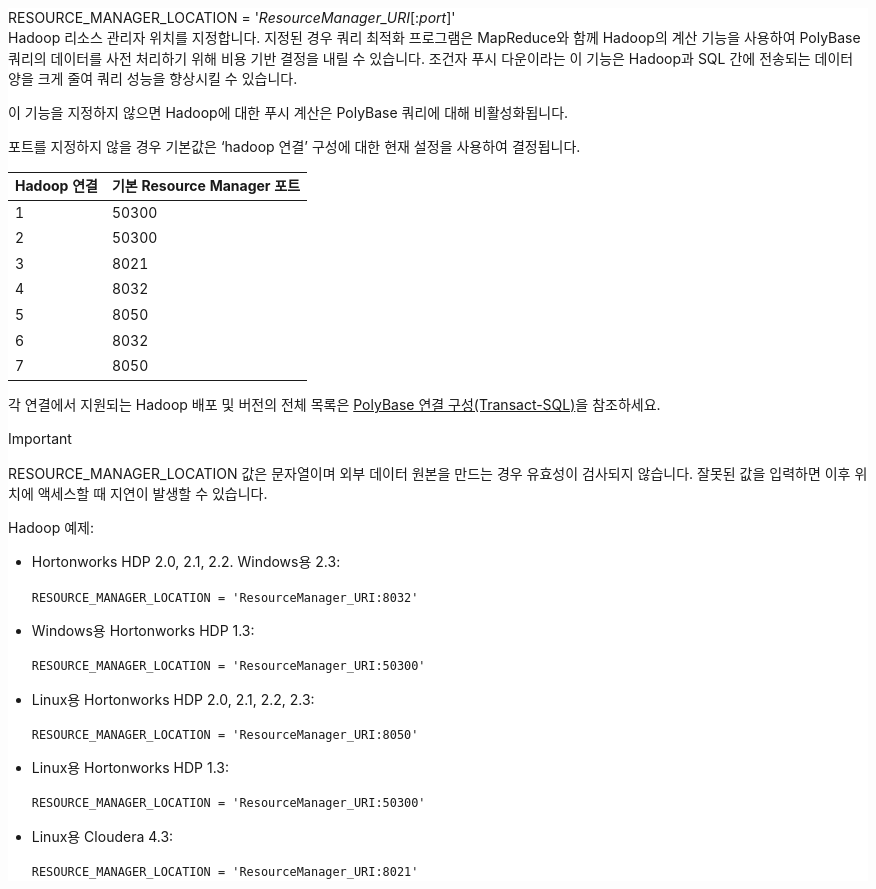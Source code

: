   
 RESOURCE_MANAGER_LOCATION = '*ResourceManager_URI*[:*port*]'  
 Hadoop 리소스 관리자 위치를 지정합니다. 지정된 경우 쿼리 최적화 프로그램은 MapReduce와 함께 Hadoop의 계산 기능을 사용하여 PolyBase 쿼리의 데이터를 사전 처리하기 위해 비용 기반 결정을 내릴 수 있습니다. 조건자 푸시 다운이라는 이 기능은 Hadoop과 SQL 간에 전송되는 데이터 양을 크게 줄여 쿼리 성능을 향상시킬 수 있습니다.  
  
 이 기능을 지정하지 않으면 Hadoop에 대한 푸시 계산은 PolyBase 쿼리에 대해 비활성화됩니다.  
 
포트를 지정하지 않을 경우 기본값은 ‘hadoop 연결’ 구성에 대한 현재 설정을 사용하여 결정됩니다.

|Hadoop 연결|기본 Resource Manager 포트|
|-------------------|-----------------------------|
|1|50300|
|2|50300|
|3|8021|
|4|8032|
|5|8050|
|6|8032|
|7|8050|

각 연결에서 지원되는 Hadoop 배포 및 버전의 전체 목록은 [PolyBase 연결 구성(Transact-SQL)](../../database-engine/configure-windows/polybase-connectivity-configuration-transact-sql.md)을 참조하세요.
  
> [!IMPORTANT]  
>  RESOURCE_MANAGER_LOCATION 값은 문자열이며 외부 데이터 원본을 만드는 경우 유효성이 검사되지 않습니다. 잘못된 값을 입력하면 이후 위치에 액세스할 때 지연이 발생할 수 있습니다.  
  
 Hadoop 예제:  
  
-   Hortonworks HDP 2.0, 2.1, 2.2. Windows용 2.3:   
    ```  
    RESOURCE_MANAGER_LOCATION = 'ResourceManager_URI:8032'  
    ```  
  
-   Windows용 Hortonworks HDP 1.3:   
    ```  
    RESOURCE_MANAGER_LOCATION = 'ResourceManager_URI:50300'  
    ```  
  
-   Linux용 Hortonworks HDP 2.0, 2.1, 2.2, 2.3:   
    ```  
    RESOURCE_MANAGER_LOCATION = 'ResourceManager_URI:8050'  
    ```  
  
-   Linux용 Hortonworks HDP 1.3:   
    ```  
    RESOURCE_MANAGER_LOCATION = 'ResourceManager_URI:50300'  
    ```  
  
-   Linux용 Cloudera 4.3:   
    ```  
    RESOURCE_MANAGER_LOCATION = 'ResourceManager_URI:8021'  
    ```  
  